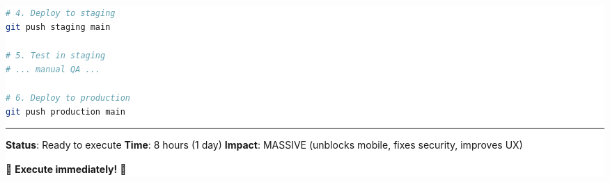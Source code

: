 ```bash
# 4. Deploy to staging
git push staging main

# 5. Test in staging
# ... manual QA ...

# 6. Deploy to production
git push production main
```

---

**Status**: Ready to execute
**Time**: 8 hours (1 day)
**Impact**: MASSIVE (unblocks mobile, fixes security, improves UX)

🐝 **Execute immediately!** 🐝
